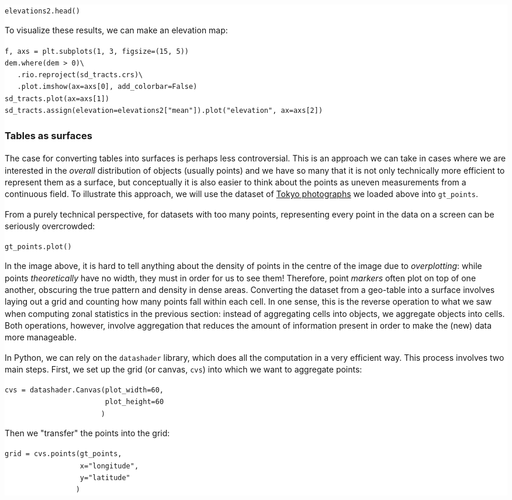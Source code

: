 ```{code-cell} ipython3
elevations2.head()
```

To visualize these results, we can make an elevation map:

```{code-cell} ipython3
f, axs = plt.subplots(1, 3, figsize=(15, 5))
dem.where(dem > 0)\
   .rio.reproject(sd_tracts.crs)\
   .plot.imshow(ax=axs[0], add_colorbar=False)
sd_tracts.plot(ax=axs[1])
sd_tracts.assign(elevation=elevations2["mean"]).plot("elevation", ax=axs[2])
```

### Tables as surfaces

The case for converting tables into surfaces is perhaps less controversial. This is an approach we can take in cases where we are interested in the *overall* distribution of objects (usually points) and we have so many that it is not only technically more efficient to represent them as a surface, but conceptually it is also easier to think about the points as uneven measurements from a continuous field. To illustrate this approach, we will use the dataset of [Tokyo photographs](../data/tokyo/tokyo_cleaning) we loaded above into `gt_points`.

From a purely technical perspective, for datasets with too many points, representing every point in the data on a screen can be seriously overcrowded:

```{code-cell} ipython3
gt_points.plot()
```

In the image above, it is hard to tell anything about the density of points in the centre of the image due to *overplotting*: while points *theoretically* have no width, they must in order for us to see them! Therefore, point *markers* often plot on top of one another, obscuring the true pattern and density in dense areas. Converting the dataset from a geo-table into a surface involves laying out a grid and counting how many points fall within each cell. In one sense, this is the reverse operation to what we saw when computing zonal statistics in the previous section: instead of aggregating cells into objects, we aggregate objects into cells. Both operations, however, involve aggregation that reduces the amount of information present in order to make the (new) data more manageable. 

In Python, we can rely on the `datashader` library, which does all the computation in a very efficient way. This process involves two main steps. First, we set up the grid (or canvas, `cvs`) into which we want to aggregate points:

```{code-cell} ipython3
cvs = datashader.Canvas(plot_width=60,
                        plot_height=60
                       )
```

Then we "transfer" the points into the grid:

```{code-cell} ipython3
grid = cvs.points(gt_points, 
                  x="longitude", 
                  y="latitude"
                 )
```
